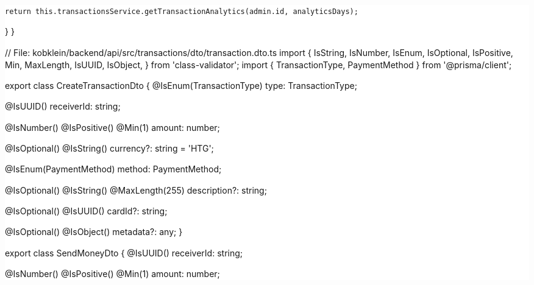     return this.transactionsService.getTransactionAnalytics(admin.id, analyticsDays);
  }
}

// File: kobklein/backend/api/src/transactions/dto/transaction.dto.ts
import {
  IsString,
  IsNumber,
  IsEnum,
  IsOptional,
  IsPositive,
  Min,
  MaxLength,
  IsUUID,
  IsObject,
} from 'class-validator';
import { TransactionType, PaymentMethod } from '@prisma/client';

export class CreateTransactionDto {
  @IsEnum(TransactionType)
  type: TransactionType;

  @IsUUID()
  receiverId: string;

  @IsNumber()
  @IsPositive()
  @Min(1)
  amount: number;

  @IsOptional()
  @IsString()
  currency?: string = 'HTG';

  @IsEnum(PaymentMethod)
  method: PaymentMethod;

  @IsOptional()
  @IsString()
  @MaxLength(255)
  description?: string;

  @IsOptional()
  @IsUUID()
  cardId?: string;

  @IsOptional()
  @IsObject()
  metadata?: any;
}

export class SendMoneyDto {
  @IsUUID()
  receiverId: string;

  @IsNumber()
  @IsPositive()
  @Min(1)
  amount: number;
